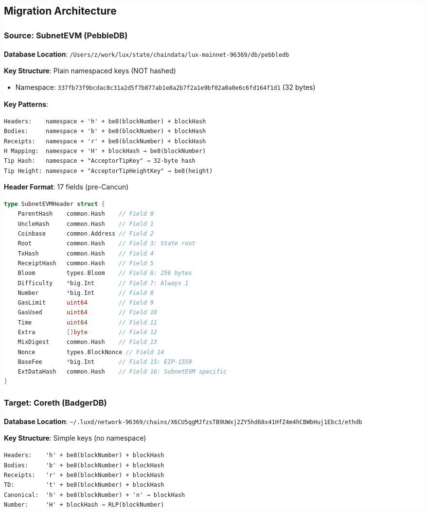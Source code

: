 ## Migration Architecture

### Source: SubnetEVM (PebbleDB)

**Database Location**: `/Users/z/work/lux/state/chaindata/lux-mainnet-96369/db/pebbledb`

**Key Structure**: Plain namespaced keys (NOT hashed)
- Namespace: `337fb73f9bcdac8c31a2d5f7b877ab1e8a2b7f2a1e9bf02a0a0e6c6fd164f1d1` (32 bytes)

**Key Patterns**:
```
Headers:    namespace + 'h' + be8(blockNumber) + blockHash
Bodies:     namespace + 'b' + be8(blockNumber) + blockHash  
Receipts:   namespace + 'r' + be8(blockNumber) + blockHash
H Mapping:  namespace + 'H' + blockHash → be8(blockNumber)
Tip Hash:   namespace + "AcceptorTipKey" → 32-byte hash
Tip Height: namespace + "AcceptorTipHeightKey" → be8(height)
```

**Header Format**: 17 fields (pre-Cancun)
```go
type SubnetEVMHeader struct {
    ParentHash    common.Hash    // Field 0
    UncleHash     common.Hash    // Field 1
    Coinbase      common.Address // Field 2
    Root          common.Hash    // Field 3: State root
    TxHash        common.Hash    // Field 4
    ReceiptHash   common.Hash    // Field 5
    Bloom         types.Bloom    // Field 6: 256 bytes
    Difficulty    *big.Int       // Field 7: Always 1
    Number        *big.Int       // Field 8
    GasLimit      uint64         // Field 9
    GasUsed       uint64         // Field 10
    Time          uint64         // Field 11
    Extra         []byte         // Field 12
    MixDigest     common.Hash    // Field 13
    Nonce         types.BlockNonce // Field 14
    BaseFee       *big.Int       // Field 15: EIP-1559
    ExtDataHash   common.Hash    // Field 16: SubnetEVM specific
}
```

### Target: Coreth (BadgerDB)

**Database Location**: `~/.luxd/network-96369/chains/X6CU5qgMJfzsTB9UWxj2ZY5hd68x41HfZ4m4hCBWbHuj1Ebc3/ethdb`

**Key Structure**: Simple keys (no namespace)
```
Headers:    'h' + be8(blockNumber) + blockHash
Bodies:     'b' + be8(blockNumber) + blockHash
Receipts:   'r' + be8(blockNumber) + blockHash
TD:         't' + be8(blockNumber) + blockHash
Canonical:  'h' + be8(blockNumber) + 'n' → blockHash
Number:     'H' + blockHash → RLP(blockNumber)
```

